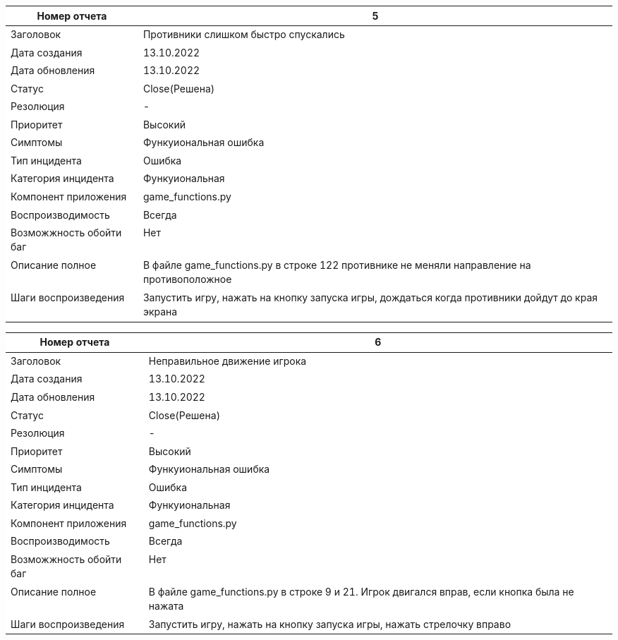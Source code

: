 
| Номер отчета | 5 |
|--------------|----|
| Заголовок | Противники слишком быстро спускались |
| Дата создания | 13.10.2022 |
| Дата обновления | 13.10.2022 |
| Статус | Close(Решена) |
| Резолюция | - |
| Приоритет | Высокий |
| Симптомы | Функуиональная ошибка |
| Тип инцидента | Ошибка |
| Категория инцидента | Функуиональная |
| Компонент приложения | game_functions.py |
| Воспроизводимость | Всегда |
| Возможжность обойти баг | Нет |
| Описание полное | В файле game_functions.py в строке 122 противнике не меняли направление на противоположное |
| Шаги воспроизведения | Запустить игру, нажать на кнопку запуска игры, дождаться когда противники дойдут до края экрана |


| Номер отчета | 6 |
|--------------|----|
| Заголовок | Неправильное движение игрока |
| Дата создания | 13.10.2022 |
| Дата обновления | 13.10.2022 |
| Статус | Close(Решена) |
| Резолюция | - |
| Приоритет | Высокий |
| Симптомы | Функуиональная ошибка |
| Тип инцидента | Ошибка |
| Категория инцидента | Функуиональная |
| Компонент приложения | game_functions.py |
| Воспроизводимость | Всегда |
| Возможжность обойти баг | Нет |
| Описание полное | В файле game_functions.py в строке 9 и 21. Игрок двигался вправ, если кнопка была не нажата |
| Шаги воспроизведения | Запустить игру, нажать на кнопку запуска игры, нажать стрелочку вправо |
